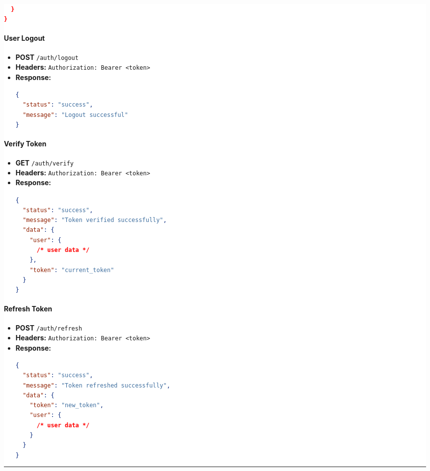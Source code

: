   ```json
    }
  }
  ```

#### User Logout

- **POST** `/auth/logout`
- **Headers:** `Authorization: Bearer <token>`
- **Response:**
  ```json
  {
    "status": "success",
    "message": "Logout successful"
  }
  ```

#### Verify Token

- **GET** `/auth/verify`
- **Headers:** `Authorization: Bearer <token>`
- **Response:**
  ```json
  {
    "status": "success",
    "message": "Token verified successfully",
    "data": {
      "user": {
        /* user data */
      },
      "token": "current_token"
    }
  }
  ```

#### Refresh Token

- **POST** `/auth/refresh`
- **Headers:** `Authorization: Bearer <token>`
- **Response:**
  ```json
  {
    "status": "success",
    "message": "Token refreshed successfully",
    "data": {
      "token": "new_token",
      "user": {
        /* user data */
      }
    }
  }
  ```

---
